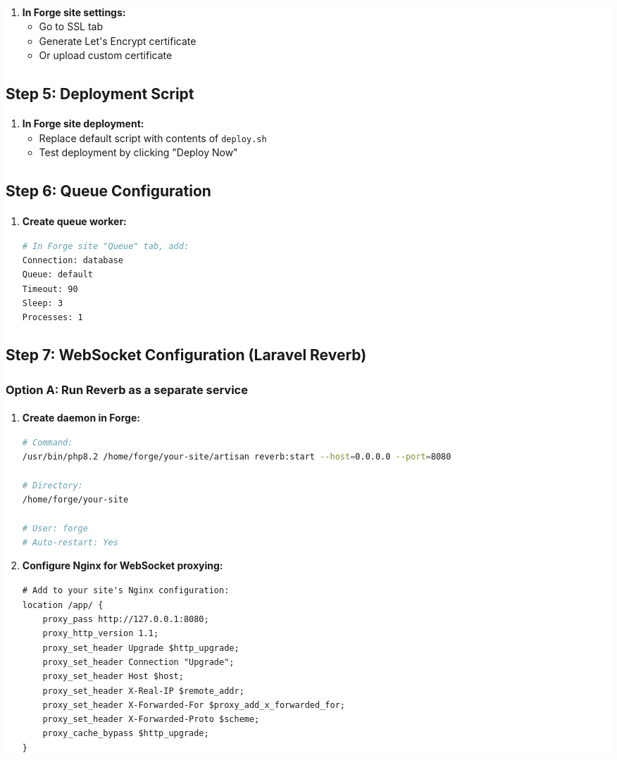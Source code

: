 1. **In Forge site settings:**
   - Go to SSL tab
   - Generate Let's Encrypt certificate
   - Or upload custom certificate

## Step 5: Deployment Script

1. **In Forge site deployment:**
   - Replace default script with contents of `deploy.sh`
   - Test deployment by clicking "Deploy Now"

## Step 6: Queue Configuration

1. **Create queue worker:**
   ```bash
   # In Forge site "Queue" tab, add:
   Connection: database
   Queue: default
   Timeout: 90
   Sleep: 3
   Processes: 1
   ```

## Step 7: WebSocket Configuration (Laravel Reverb)

### Option A: Run Reverb as a separate service

1. **Create daemon in Forge:**
   ```bash
   # Command:
   /usr/bin/php8.2 /home/forge/your-site/artisan reverb:start --host=0.0.0.0 --port=8080
   
   # Directory:
   /home/forge/your-site
   
   # User: forge
   # Auto-restart: Yes
   ```

2. **Configure Nginx for WebSocket proxying:**
   ```nginx
   # Add to your site's Nginx configuration:
   location /app/ {
       proxy_pass http://127.0.0.1:8080;
       proxy_http_version 1.1;
       proxy_set_header Upgrade $http_upgrade;
       proxy_set_header Connection "Upgrade";
       proxy_set_header Host $host;
       proxy_set_header X-Real-IP $remote_addr;
       proxy_set_header X-Forwarded-For $proxy_add_x_forwarded_for;
       proxy_set_header X-Forwarded-Proto $scheme;
       proxy_cache_bypass $http_upgrade;
   }
   ```
